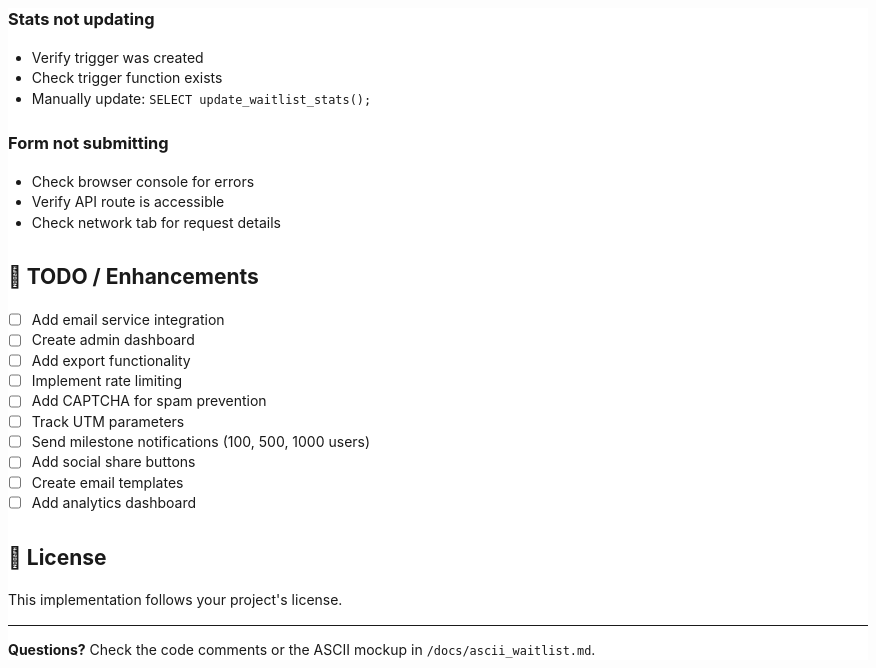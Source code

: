 ### Stats not updating
- Verify trigger was created
- Check trigger function exists
- Manually update: `SELECT update_waitlist_stats();`

### Form not submitting
- Check browser console for errors
- Verify API route is accessible
- Check network tab for request details

## 📝 TODO / Enhancements

- [ ] Add email service integration
- [ ] Create admin dashboard
- [ ] Add export functionality
- [ ] Implement rate limiting
- [ ] Add CAPTCHA for spam prevention
- [ ] Track UTM parameters
- [ ] Send milestone notifications (100, 500, 1000 users)
- [ ] Add social share buttons
- [ ] Create email templates
- [ ] Add analytics dashboard

## 📄 License

This implementation follows your project's license.

---

**Questions?** Check the code comments or the ASCII mockup in `/docs/ascii_waitlist.md`.
